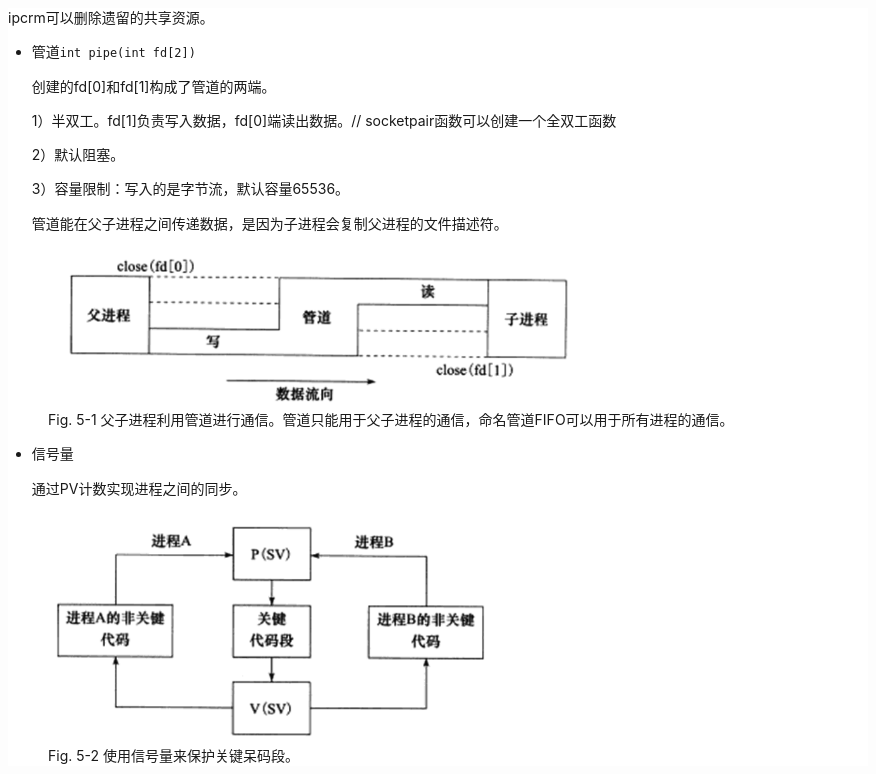ipcrm可以删除遗留的共享资源。

* 管道`int pipe(int fd[2])`

  创建的fd[0]和fd[1]构成了管道的两端。

  1）半双工。fd[1]负责写入数据，fd[0]端读出数据。// socketpair函数可以创建一个全双工函数

  2）默认阻塞。

  3）容量限制：写入的是字节流，默认容量65536。

  管道能在父子进程之间传递数据，是因为子进程会复制父进程的文件描述符。

<figure>
  <img src=linux_hp_server.assets/image-20210902111920363.png alt="img" style="zoom:67%;">
  <figcaption>Fig. 5-1 父子进程利用管道进行通信。管道只能用于父子进程的通信，命名管道FIFO可以用于所有进程的通信。</figcaption>
</figure>

* 信号量

  通过PV计数实现进程之间的同步。

<figure>
  <img src=linux_hp_server.assets/image-20210902112404562.png alt="img" style="zoom:67%;">
  <figcaption>Fig. 5-2 使用信号量来保护关键呆码段。</figcaption>
</figure>
